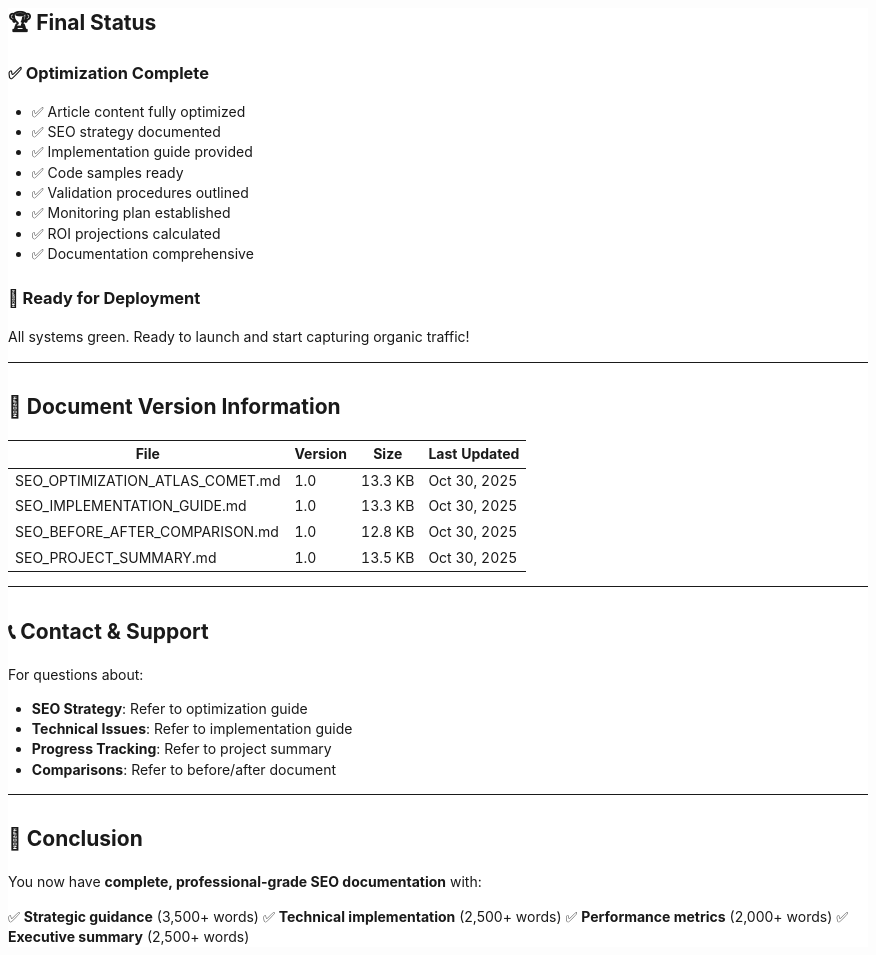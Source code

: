 ## 🏆 Final Status

### **✅ Optimization Complete**

- ✅ Article content fully optimized
- ✅ SEO strategy documented
- ✅ Implementation guide provided
- ✅ Code samples ready
- ✅ Validation procedures outlined
- ✅ Monitoring plan established
- ✅ ROI projections calculated
- ✅ Documentation comprehensive

### **🚀 Ready for Deployment**

All systems green. Ready to launch and start capturing organic traffic!

---

## 📅 Document Version Information

| File | Version | Size | Last Updated |
|------|---------|------|---|
| SEO_OPTIMIZATION_ATLAS_COMET.md | 1.0 | 13.3 KB | Oct 30, 2025 |
| SEO_IMPLEMENTATION_GUIDE.md | 1.0 | 13.3 KB | Oct 30, 2025 |
| SEO_BEFORE_AFTER_COMPARISON.md | 1.0 | 12.8 KB | Oct 30, 2025 |
| SEO_PROJECT_SUMMARY.md | 1.0 | 13.5 KB | Oct 30, 2025 |

---

## 📞 Contact & Support

For questions about:
- **SEO Strategy**: Refer to optimization guide
- **Technical Issues**: Refer to implementation guide
- **Progress Tracking**: Refer to project summary
- **Comparisons**: Refer to before/after document

---

## 🎉 Conclusion

You now have **complete, professional-grade SEO documentation** with:

✅ **Strategic guidance** (3,500+ words)
✅ **Technical implementation** (2,500+ words)
✅ **Performance metrics** (2,000+ words)
✅ **Executive summary** (2,500+ words)
